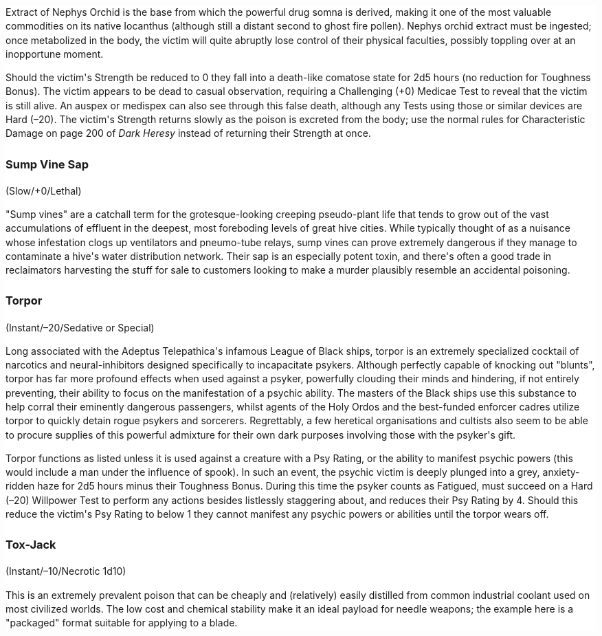 Extract of Nephys Orchid is the base from which the powerful drug somna is derived, making it one of the most valuable commodities on its native Iocanthus (although still a distant second to ghost fire pollen). Nephys orchid extract must be ingested; once metabolized in the body, the victim will quite abruptly lose control of their physical faculties, possibly toppling over at an inopportune moment.

Should the victim's Strength be reduced to 0 they fall into a death-like comatose state for 2d5 hours (no reduction for Toughness Bonus). The victim appears to be dead to casual observation, requiring a Challenging (+0) Medicae Test to reveal that the victim is still alive. An auspex or medispex can also see through this false death, although any Tests using those or similar devices are Hard (–20). The victim's Strength returns slowly as the poison is excreted from the body; use the normal rules for Characteristic Damage on page 200 of _Dark Heresy_ instead of returning their Strength at once.

### Sump Vine Sap
(Slow/+0/Lethal)

"Sump vines" are a catchall term for the grotesque-looking creeping pseudo-plant life that tends to grow out of the vast accumulations of effluent in the deepest, most foreboding levels of great hive cities. While typically thought of as a nuisance whose infestation clogs up ventilators and pneumo-tube relays, sump vines can prove extremely dangerous if they manage to contaminate a hive's water distribution network. Their sap is an especially potent toxin, and there's often a good trade in reclaimators harvesting the stuff for sale to customers looking to make a murder plausibly resemble an accidental poisoning.

### Torpor
(Instant/–20/Sedative or Special)

Long associated with the Adeptus Telepathica's infamous League of Black ships, torpor is an extremely specialized cocktail of narcotics and neural-inhibitors designed specifically to incapacitate psykers. Although perfectly capable of knocking out "blunts", torpor has far more profound effects when used against a psyker, powerfully clouding their minds and hindering, if not entirely preventing, their ability to focus on the manifestation of a psychic ability. The masters of the Black ships use this substance to help corral their eminently dangerous passengers, whilst agents of the Holy Ordos and the best-funded enforcer cadres utilize torpor to quickly detain rogue psykers and sorcerers. Regrettably, a few heretical organisations and cultists also seem to be able to procure supplies of this powerful admixture for their own dark purposes involving those with the psyker's gift.

Torpor functions as listed unless it is used against a creature with a Psy Rating, or the ability to manifest psychic powers (this would include a man under the influence of spook). In such an event, the psychic victim is deeply plunged into a grey, anxiety-ridden haze for 2d5 hours minus their Toughness Bonus. During this time the psyker counts as Fatigued, must succeed on a Hard (–20) Willpower Test to perform any actions besides listlessly staggering about, and reduces their Psy Rating by 4. Should this reduce the victim's Psy Rating to below 1 they cannot manifest any psychic powers or abilities until the torpor wears off.

### Tox-Jack
(Instant/–10/Necrotic 1d10)

This is an extremely prevalent poison that can be cheaply and (relatively) easily distilled from common industrial coolant used on most civilized worlds. The low cost and chemical stability make it an ideal payload for needle weapons; the example here is a "packaged" format suitable for applying to a blade.
